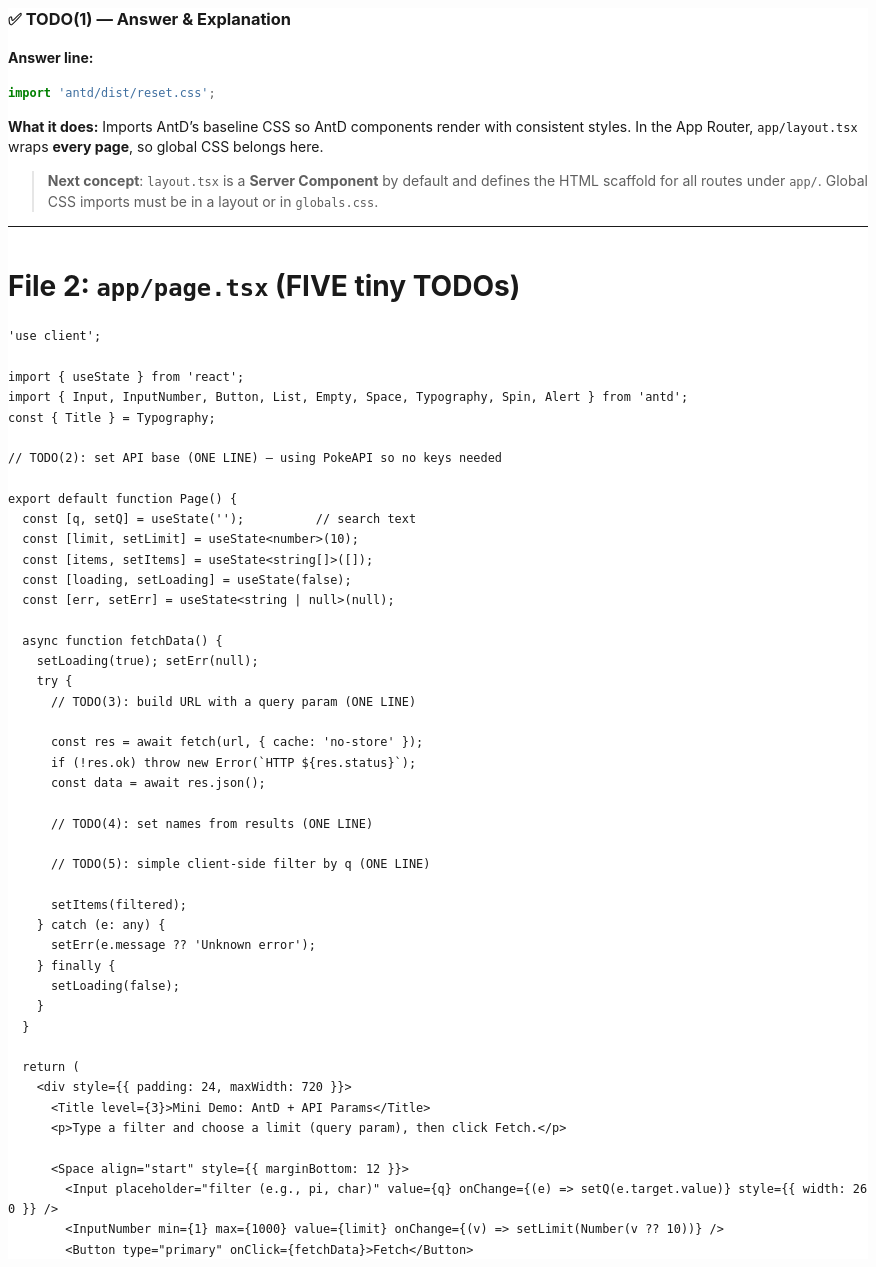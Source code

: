 ### ✅ TODO(1) — Answer & Explanation
**Answer line:**  
```ts
import 'antd/dist/reset.css';
```
**What it does:** Imports AntD’s baseline CSS so AntD components render with consistent styles. In the App Router, `app/layout.tsx` wraps **every page**, so global CSS belongs here.

> **Next concept**: `layout.tsx` is a **Server Component** by default and defines the HTML scaffold for all routes under `app/`. Global CSS imports must be in a layout or in `globals.css`.

---

# File 2: `app/page.tsx` (FIVE tiny TODOs)

```tsx
'use client';

import { useState } from 'react';
import { Input, InputNumber, Button, List, Empty, Space, Typography, Spin, Alert } from 'antd';
const { Title } = Typography;

// TODO(2): set API base (ONE LINE) – using PokeAPI so no keys needed

export default function Page() {
  const [q, setQ] = useState('');          // search text
  const [limit, setLimit] = useState<number>(10);
  const [items, setItems] = useState<string[]>([]);
  const [loading, setLoading] = useState(false);
  const [err, setErr] = useState<string | null>(null);

  async function fetchData() {
    setLoading(true); setErr(null);
    try {
      // TODO(3): build URL with a query param (ONE LINE)

      const res = await fetch(url, { cache: 'no-store' });
      if (!res.ok) throw new Error(`HTTP ${res.status}`);
      const data = await res.json();

      // TODO(4): set names from results (ONE LINE)

      // TODO(5): simple client-side filter by q (ONE LINE)

      setItems(filtered);
    } catch (e: any) {
      setErr(e.message ?? 'Unknown error');
    } finally {
      setLoading(false);
    }
  }

  return (
    <div style={{ padding: 24, maxWidth: 720 }}>
      <Title level={3}>Mini Demo: AntD + API Params</Title>
      <p>Type a filter and choose a limit (query param), then click Fetch.</p>

      <Space align="start" style={{ marginBottom: 12 }}>
        <Input placeholder="filter (e.g., pi, char)" value={q} onChange={(e) => setQ(e.target.value)} style={{ width: 260 }} />
        <InputNumber min={1} max={1000} value={limit} onChange={(v) => setLimit(Number(v ?? 10))} />
        <Button type="primary" onClick={fetchData}>Fetch</Button>
```